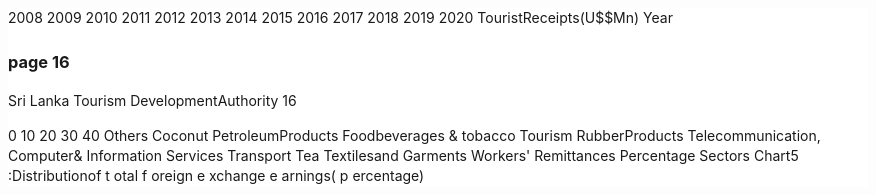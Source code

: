 2008
2009
2010
2011
2012
2013
2014
2015
2016
2017
2018
2019
2020
TouristReceipts(U$$Mn)
Year

### page 16
Sri Lanka Tourism DevelopmentAuthority 
16
 
 
0
10
20
30
40
Others
Coconut
PetroleumProducts
Foodbeverages & tobacco
Tourism
RubberProducts
Telecommunication, Computer& Information Services
Transport
Tea
Textilesand Garments
Workers' Remittances
Percentage
Sectors
Chart5
:Distributionof 
t
otal 
f
oreign 
e
xchange 
e
arnings(
p
ercentage) 
